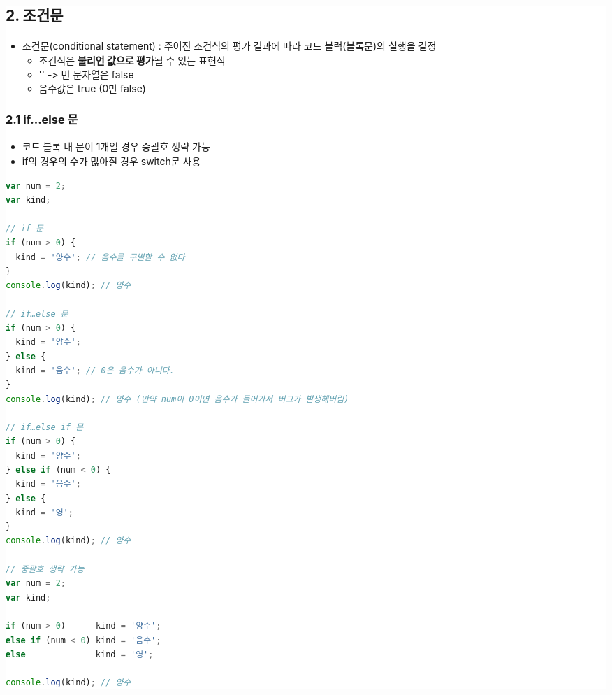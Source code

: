 

## 2. 조건문

- 조건문(conditional statement) : 주어진 조건식의 평가 결과에 따라 코드 블럭(블록문)의 실행을 결정
  - 조건식은 **불리언 값으로 평가**될 수 있는 표현식
  - '' -> 빈 문자열은 false
  - 음수값은 true (0만 false)

### 2.1 if...else 문

- 코드 블록 내 문이 1개일 경우 중괄호 생략 가능
- if의 경우의 수가 많아질 경우 switch문 사용

```javascript
var num = 2;
var kind;

// if 문
if (num > 0) {
  kind = '양수'; // 음수를 구별할 수 없다
}
console.log(kind); // 양수

// if…else 문
if (num > 0) {
  kind = '양수';
} else {
  kind = '음수'; // 0은 음수가 아니다.
}
console.log(kind); // 양수 (만약 num이 0이면 음수가 들어가서 버그가 발생해버림)

// if…else if 문
if (num > 0) {
  kind = '양수';
} else if (num < 0) {
  kind = '음수';
} else {
  kind = '영';
}
console.log(kind); // 양수

// 중괄호 생략 가능
var num = 2;
var kind;

if (num > 0)      kind = '양수';
else if (num < 0) kind = '음수';
else              kind = '영';

console.log(kind); // 양수
```
